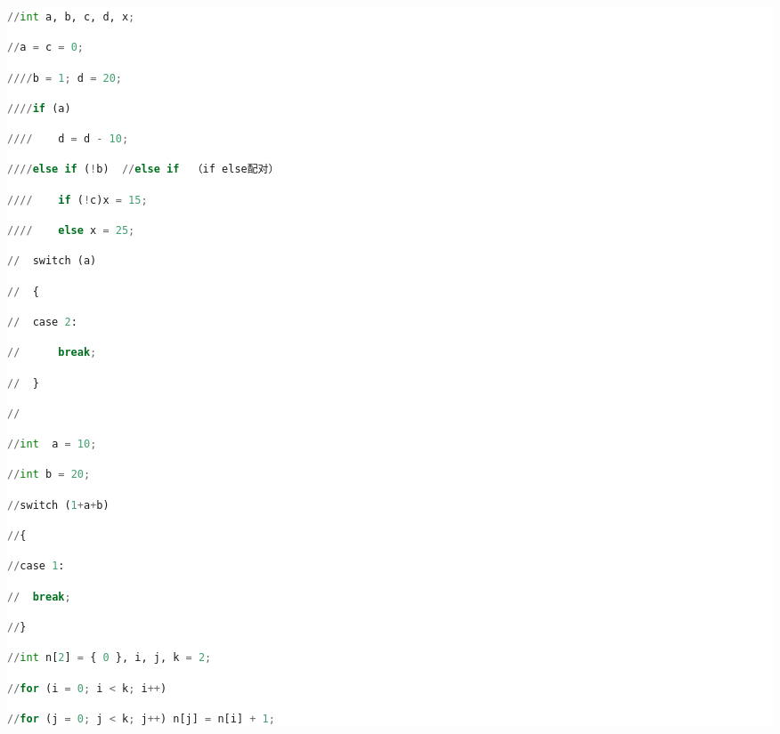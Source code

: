 ```python
//int a, b, c, d, x;
```
```python
//a = c = 0;
```
```python
////b = 1; d = 20;
```
```python
////if (a)
```
```python
////    d = d - 10;
```
```python
////else if (!b)  //else if  （if else配对）
```
```python
////    if (!c)x = 15;
```
```python
////    else x = 25;
```
```python
//  switch (a)
```
```python
//  {
```
```python
//  case 2:
```
```python
//      break;
```
```python
//  }
```
```python
//
```
```python
//int  a = 10;
```
```python
//int b = 20;
```
```python
//switch (1+a+b)
```
```python
//{
```
```python
//case 1:
```
```python
//  break;
```
```python
//}
```
```python
//int n[2] = { 0 }, i, j, k = 2;
```
```python
//for (i = 0; i < k; i++)
```
```python
//for (j = 0; j < k; j++) n[j] = n[i] + 1;
```
```python
```